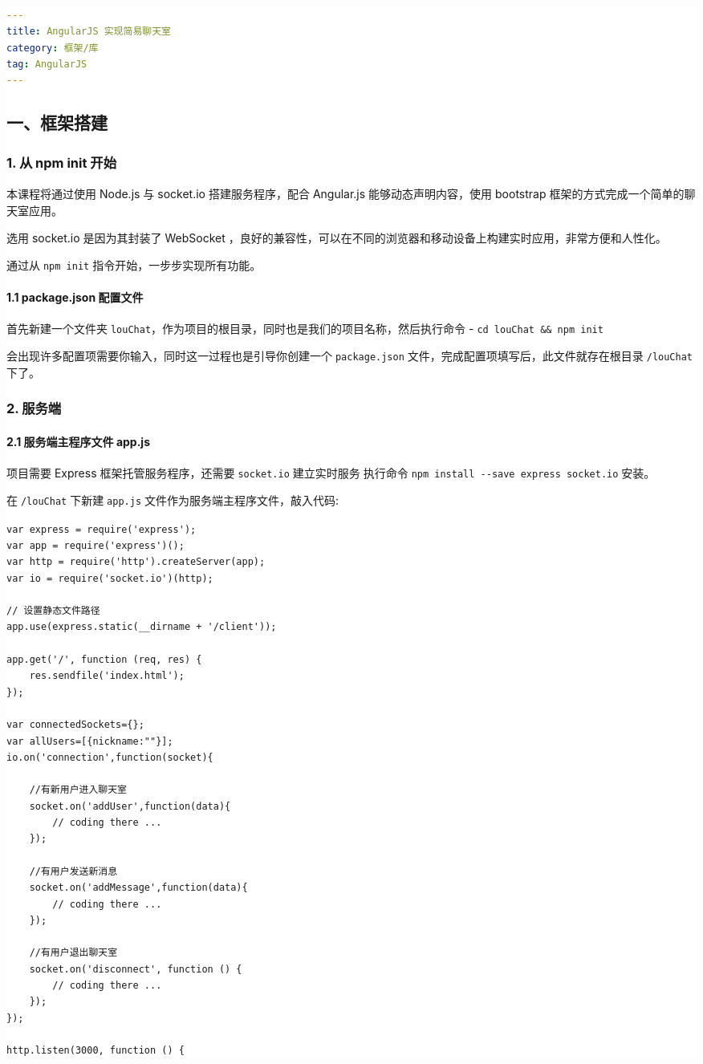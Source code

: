 ```yaml
---
title: AngularJS 实现简易聊天室
category: 框架/库
tag: AngularJS
---
```


## 一、框架搭建

### 1. 从 npm init 开始

本课程将通过使用 Node.js 与 socket.io 搭建服务程序，配合 Angular.js 能够动态声明内容，使用 bootstrap 框架的方式完成一个简单的聊天室应用。

选用 socket.io 是因为其封装了 WebSocket ，良好的兼容性，可以在不同的浏览器和移动设备上构建实时应用，非常方便和人性化。

通过从 `npm init` 指令开始，一步步实现所有功能。

#### 1.1 package.json 配置文件

首先新建一个文件夹 `louChat`，作为项目的根目录，同时也是我们的项目名称，然后执行命令 - `cd louChat && npm init`

会出现许多配置项需要你输入，同时这一过程也是引导你创建一个 `package.json` 文件，完成配置项填写后，此文件就存在根目录 `/louChat` 下了。

### 2. 服务端

#### 2.1 服务端主程序文件 app.js

项目需要 Express 框架托管服务程序，还需要 `socket.io` 建立实时服务 执行命令 `npm install --save express socket.io` 安装。

在 `/louChat` 下新建 `app.js` 文件作为服务端主程序文件，敲入代码:

```
var express = require('express');
var app = require('express')();
var http = require('http').createServer(app);
var io = require('socket.io')(http);

// 设置静态文件路径
app.use(express.static(__dirname + '/client'));

app.get('/', function (req, res) {
    res.sendfile('index.html');
});

var connectedSockets={};
var allUsers=[{nickname:""}];
io.on('connection',function(socket){

    //有新用户进入聊天室
    socket.on('addUser',function(data){ 
        // coding there ...
    });
    
    //有用户发送新消息
    socket.on('addMessage',function(data){ 
        // coding there ...
    });
    
    //有用户退出聊天室
    socket.on('disconnect', function () {  
        // coding there ...
    });
});

http.listen(3000, function () {
```